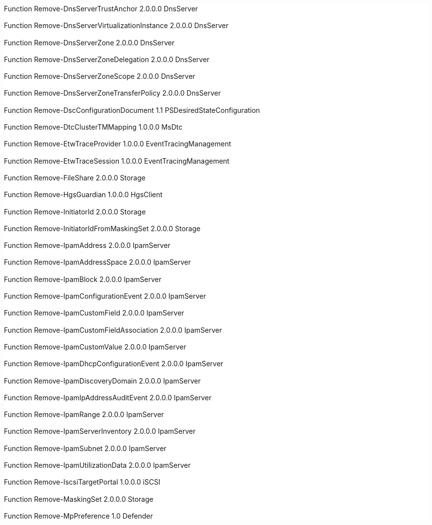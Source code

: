 Function        Remove-DnsServerTrustAnchor                        2.0.0.0    DnsServer                               

Function        Remove-DnsServerVirtualizationInstance             2.0.0.0    DnsServer                               

Function        Remove-DnsServerZone                               2.0.0.0    DnsServer                               

Function        Remove-DnsServerZoneDelegation                     2.0.0.0    DnsServer                               

Function        Remove-DnsServerZoneScope                          2.0.0.0    DnsServer                               

Function        Remove-DnsServerZoneTransferPolicy                 2.0.0.0    DnsServer                               

Function        Remove-DscConfigurationDocument                    1.1        PSDesiredStateConfiguration             

Function        Remove-DtcClusterTMMapping                         1.0.0.0    MsDtc                                   

Function        Remove-EtwTraceProvider                            1.0.0.0    EventTracingManagement                  

Function        Remove-EtwTraceSession                             1.0.0.0    EventTracingManagement                  

Function        Remove-FileShare                                   2.0.0.0    Storage                                 

Function        Remove-HgsGuardian                                 1.0.0.0    HgsClient                               

Function        Remove-InitiatorId                                 2.0.0.0    Storage                                 

Function        Remove-InitiatorIdFromMaskingSet                   2.0.0.0    Storage                                 

Function        Remove-IpamAddress                                 2.0.0.0    IpamServer                              

Function        Remove-IpamAddressSpace                            2.0.0.0    IpamServer                              

Function        Remove-IpamBlock                                   2.0.0.0    IpamServer                              

Function        Remove-IpamConfigurationEvent                      2.0.0.0    IpamServer                              

Function        Remove-IpamCustomField                             2.0.0.0    IpamServer                              

Function        Remove-IpamCustomFieldAssociation                  2.0.0.0    IpamServer                              

Function        Remove-IpamCustomValue                             2.0.0.0    IpamServer                              

Function        Remove-IpamDhcpConfigurationEvent                  2.0.0.0    IpamServer                              

Function        Remove-IpamDiscoveryDomain                         2.0.0.0    IpamServer                              

Function        Remove-IpamIpAddressAuditEvent                     2.0.0.0    IpamServer                              

Function        Remove-IpamRange                                   2.0.0.0    IpamServer                              

Function        Remove-IpamServerInventory                         2.0.0.0    IpamServer                              

Function        Remove-IpamSubnet                                  2.0.0.0    IpamServer                              

Function        Remove-IpamUtilizationData                         2.0.0.0    IpamServer                              

Function        Remove-IscsiTargetPortal                           1.0.0.0    iSCSI                                   

Function        Remove-MaskingSet                                  2.0.0.0    Storage                                 

Function        Remove-MpPreference                                1.0        Defender                                
